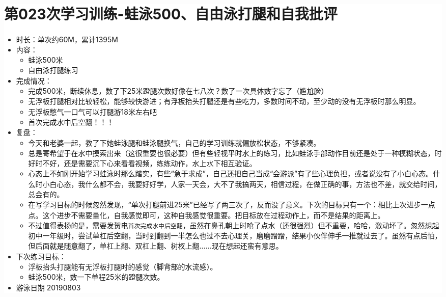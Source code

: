 # 第023次学习训练-蛙泳500、自由泳打腿和自我批评
- 时长：单次约60M，累计1395M  
- 内容：  
  - 蛙泳500米  
  - 自由泳打腿练习  
- 完成情况：
  - 完成500米，断续休息，数了下25米蹬腿次数好像在七八次？数了一次具体数字忘了（尴尬脸）  
  - 无浮板打腿相对比较轻松，能够较快游进；有浮板抬头打腿还是有些吃力，多数时间不动，至少动的没有无浮板时那么明显。  
  - 无浮板憋气一口气可以打腿游18米左右吧  
  - 首次完成水中后空翻！！！  
- 复盘：  
  - 今天和老婆一起，教了下她蛙泳腿和蛙泳腿换气，自己的学习训练就偏放松状态，不够紧凑。  
  - 总是寄希望于在水中摸索出来（这很重要也很必要）但有些轻视平时水上的练习，比如蛙泳手部动作目前还是处于一种模糊状态，时好时不好，还是需要沉下心来看看视频，练练动作，水上水下相互验证。  
  - 心态上不如刚开始学习蛙泳时那么踏实，有些“急于求成”，自己还把自己当成“会游派”有了些心理负担，或者说没有了小白心态。什么时小白心态，我什么都不会，我要好好学，人家一天会，大不了我搞两天，相信过程，在做正确的事，方法也不差，就交给时间，总会有的。  
  - 在写学习目标的时候忽然发现，“单次打腿前进25米”已经写了两三次了，反而没了意义。下次的目标只有一个：相比上次进步一点点。这个进步不需要量化，自我感觉即可，这种自我感觉很重要。把目标放在过程动作上，而不是结果的距离上。  
  - 不过值得表扬的是，需要发贺电`首次完成水中后空翻`，虽然在鼻孔朝上时呛了点水（还很强烈）但不重要，哈哈，激动坏了。忽然想起初中一年级时，尝试单杠后空翻，当时到翻到一半怎么也过不去心理关，磨磨蹭蹭，结果小伙伴伸手一推就过去了。虽然有点后怕，但后面就是随意翻了，单杠上翻、双杠上翻、树杈上翻……现在想起还蛮有意思。  
- 下次练习目标：  
  - 浮板抬头打腿能有无浮板打腿时的感觉（脚背部的水流感）。  
  - 蛙泳500米，数一下单程25米的蹬腿次数。  
- 游泳日期 20190803  

